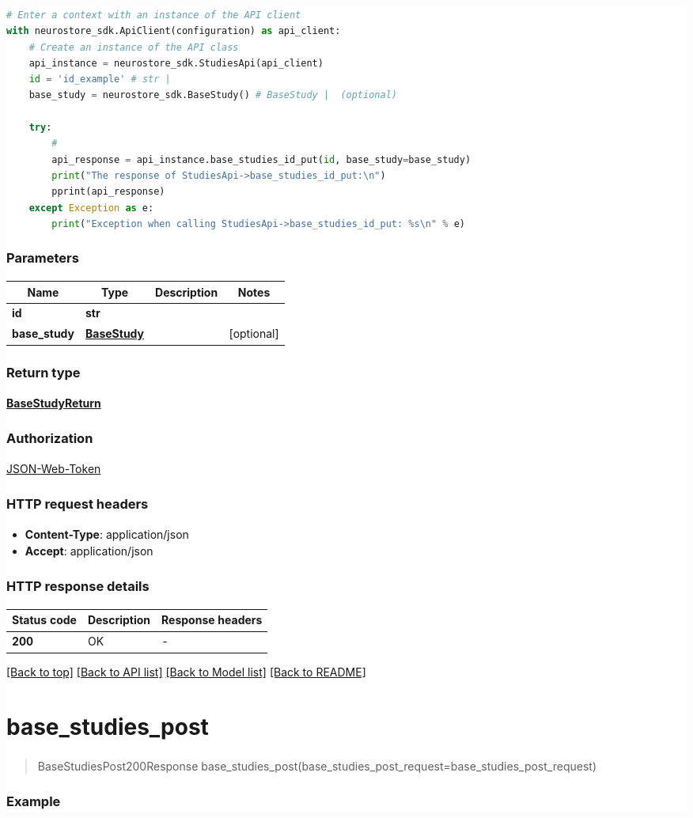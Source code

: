 ```python
# Enter a context with an instance of the API client
with neurostore_sdk.ApiClient(configuration) as api_client:
    # Create an instance of the API class
    api_instance = neurostore_sdk.StudiesApi(api_client)
    id = 'id_example' # str | 
    base_study = neurostore_sdk.BaseStudy() # BaseStudy |  (optional)

    try:
        # 
        api_response = api_instance.base_studies_id_put(id, base_study=base_study)
        print("The response of StudiesApi->base_studies_id_put:\n")
        pprint(api_response)
    except Exception as e:
        print("Exception when calling StudiesApi->base_studies_id_put: %s\n" % e)
```



### Parameters


Name | Type | Description  | Notes
------------- | ------------- | ------------- | -------------
 **id** | **str**|  | 
 **base_study** | [**BaseStudy**](BaseStudy.md)|  | [optional] 

### Return type

[**BaseStudyReturn**](BaseStudyReturn.md)

### Authorization

[JSON-Web-Token](../README.md#JSON-Web-Token)

### HTTP request headers

 - **Content-Type**: application/json
 - **Accept**: application/json

### HTTP response details

| Status code | Description | Response headers |
|-------------|-------------|------------------|
**200** | OK |  -  |

[[Back to top]](#) [[Back to API list]](../README.md#documentation-for-api-endpoints) [[Back to Model list]](../README.md#documentation-for-models) [[Back to README]](../README.md)

# **base_studies_post**
> BaseStudiesPost200Response base_studies_post(base_studies_post_request=base_studies_post_request)



### Example
